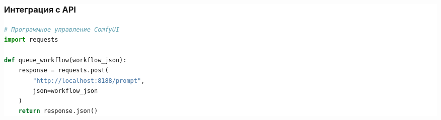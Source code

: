 ### Интеграция с API
```python
# Программное управление ComfyUI
import requests

def queue_workflow(workflow_json):
    response = requests.post(
        "http://localhost:8188/prompt",
        json=workflow_json
    )
    return response.json()
``` 